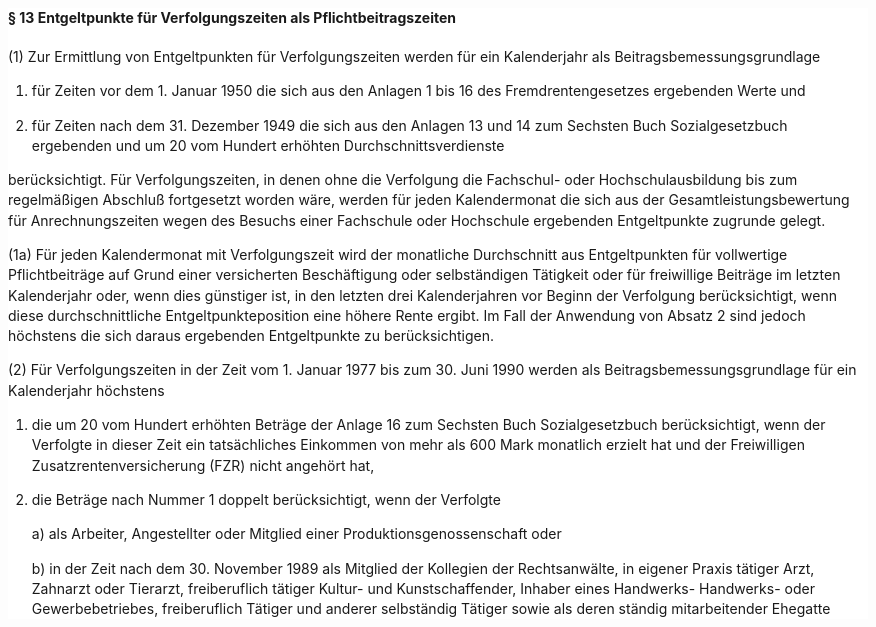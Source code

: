 
#### § 13 Entgeltpunkte für Verfolgungszeiten als Pflichtbeitragszeiten

(1) Zur Ermittlung von Entgeltpunkten für Verfolgungszeiten werden für
ein Kalenderjahr als Beitragsbemessungsgrundlage

1.  für Zeiten vor dem 1. Januar 1950 die sich aus den Anlagen 1 bis 16
    des Fremdrentengesetzes ergebenden Werte und


2.  für Zeiten nach dem 31. Dezember 1949 die sich aus den Anlagen 13 und
    14 zum Sechsten Buch Sozialgesetzbuch ergebenden und um 20 vom Hundert
    erhöhten Durchschnittsverdienste



berücksichtigt. Für Verfolgungszeiten, in denen ohne die Verfolgung
die Fachschul- oder Hochschulausbildung bis zum regelmäßigen Abschluß
fortgesetzt worden wäre, werden für jeden Kalendermonat die sich aus
der Gesamtleistungsbewertung für Anrechnungszeiten wegen des Besuchs
einer Fachschule oder Hochschule ergebenden Entgeltpunkte zugrunde
gelegt.

(1a) Für jeden Kalendermonat mit Verfolgungszeit wird der monatliche
Durchschnitt aus Entgeltpunkten für vollwertige Pflichtbeiträge auf
Grund einer versicherten Beschäftigung oder selbständigen Tätigkeit
oder für freiwillige Beiträge im letzten Kalenderjahr oder, wenn dies
günstiger ist, in den letzten drei Kalenderjahren vor Beginn der
Verfolgung berücksichtigt, wenn diese durchschnittliche
Entgeltpunkteposition eine höhere Rente ergibt. Im Fall der Anwendung
von Absatz 2 sind jedoch höchstens die sich daraus ergebenden
Entgeltpunkte zu berücksichtigen.

(2) Für Verfolgungszeiten in der Zeit vom 1. Januar 1977 bis zum 30.
Juni 1990 werden als Beitragsbemessungsgrundlage für ein Kalenderjahr
höchstens

1.  die um 20 vom Hundert erhöhten Beträge der Anlage 16 zum Sechsten Buch
    Sozialgesetzbuch berücksichtigt, wenn der Verfolgte in dieser Zeit ein
    tatsächliches Einkommen von mehr als 600 Mark monatlich erzielt hat
    und der Freiwilligen Zusatzrentenversicherung (FZR) nicht angehört
    hat,


2.  die Beträge nach Nummer 1 doppelt berücksichtigt, wenn der Verfolgte

    a)  als Arbeiter, Angestellter oder Mitglied einer
        Produktionsgenossenschaft oder


    b)  in der Zeit nach dem 30. November 1989 als Mitglied der Kollegien der
        Rechtsanwälte, in eigener Praxis tätiger Arzt, Zahnarzt oder Tierarzt,
        freiberuflich tätiger Kultur- und Kunstschaffender, Inhaber eines
        Handwerks- Handwerks- oder Gewerbebetriebes, freiberuflich Tätiger und
        anderer selbständig Tätiger sowie als deren ständig mitarbeitender
        Ehegatte
